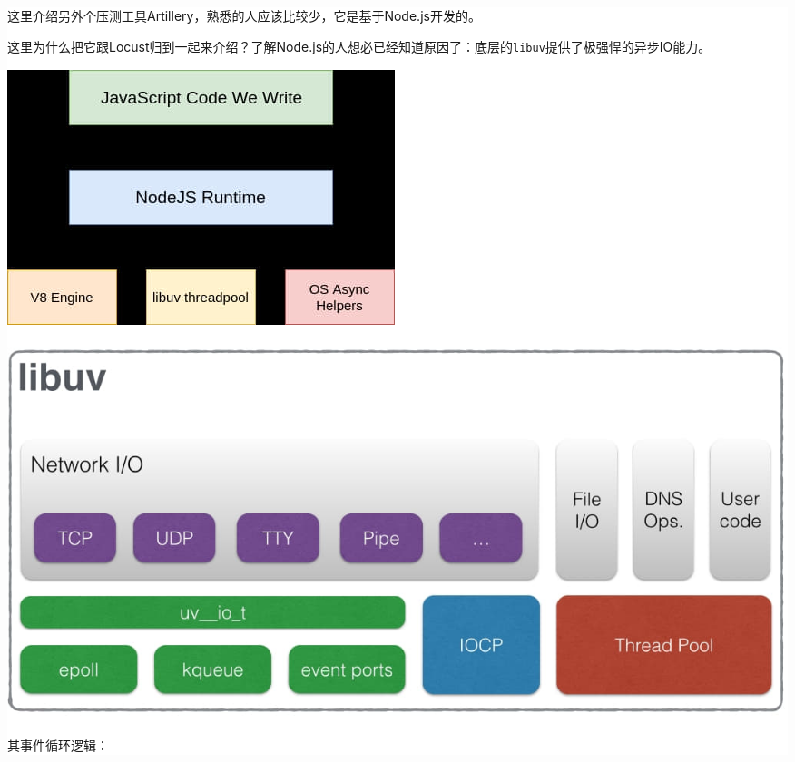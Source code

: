 这里介绍另外个压测工具Artillery，熟悉的人应该比较少，它是基于Node.js开发的。

这里为什么把它跟Locust归到一起来介绍？了解Node.js的人想必已经知道原因了：底层的`libuv`提供了极强悍的异步IO能力。

![img](压测工具的并发模型差别.assets/20220218153947273-a24d0a.png)

![libuv](压测工具的并发模型差别.assets/20220218153951845-7c4bff.png)

其事件循环逻辑：
